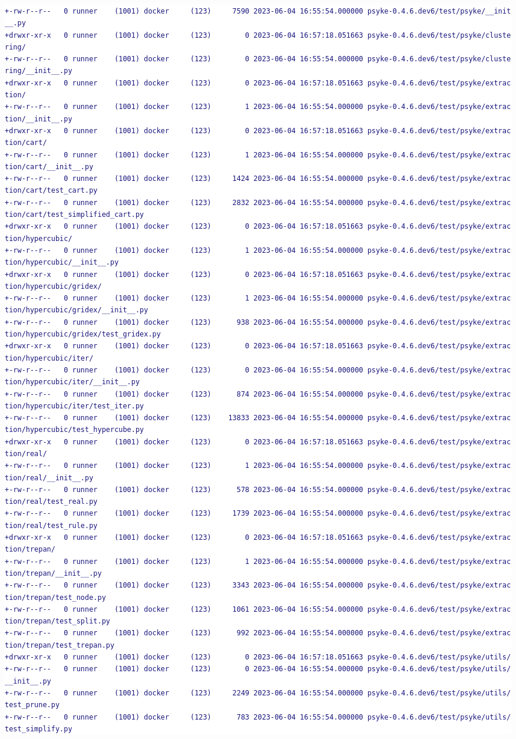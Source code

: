 ```diff
+-rw-r--r--   0 runner    (1001) docker     (123)     7590 2023-06-04 16:55:54.000000 psyke-0.4.6.dev6/test/psyke/__init__.py
+drwxr-xr-x   0 runner    (1001) docker     (123)        0 2023-06-04 16:57:18.051663 psyke-0.4.6.dev6/test/psyke/clustering/
+-rw-r--r--   0 runner    (1001) docker     (123)        0 2023-06-04 16:55:54.000000 psyke-0.4.6.dev6/test/psyke/clustering/__init__.py
+drwxr-xr-x   0 runner    (1001) docker     (123)        0 2023-06-04 16:57:18.051663 psyke-0.4.6.dev6/test/psyke/extraction/
+-rw-r--r--   0 runner    (1001) docker     (123)        1 2023-06-04 16:55:54.000000 psyke-0.4.6.dev6/test/psyke/extraction/__init__.py
+drwxr-xr-x   0 runner    (1001) docker     (123)        0 2023-06-04 16:57:18.051663 psyke-0.4.6.dev6/test/psyke/extraction/cart/
+-rw-r--r--   0 runner    (1001) docker     (123)        1 2023-06-04 16:55:54.000000 psyke-0.4.6.dev6/test/psyke/extraction/cart/__init__.py
+-rw-r--r--   0 runner    (1001) docker     (123)     1424 2023-06-04 16:55:54.000000 psyke-0.4.6.dev6/test/psyke/extraction/cart/test_cart.py
+-rw-r--r--   0 runner    (1001) docker     (123)     2832 2023-06-04 16:55:54.000000 psyke-0.4.6.dev6/test/psyke/extraction/cart/test_simplified_cart.py
+drwxr-xr-x   0 runner    (1001) docker     (123)        0 2023-06-04 16:57:18.051663 psyke-0.4.6.dev6/test/psyke/extraction/hypercubic/
+-rw-r--r--   0 runner    (1001) docker     (123)        1 2023-06-04 16:55:54.000000 psyke-0.4.6.dev6/test/psyke/extraction/hypercubic/__init__.py
+drwxr-xr-x   0 runner    (1001) docker     (123)        0 2023-06-04 16:57:18.051663 psyke-0.4.6.dev6/test/psyke/extraction/hypercubic/gridex/
+-rw-r--r--   0 runner    (1001) docker     (123)        1 2023-06-04 16:55:54.000000 psyke-0.4.6.dev6/test/psyke/extraction/hypercubic/gridex/__init__.py
+-rw-r--r--   0 runner    (1001) docker     (123)      938 2023-06-04 16:55:54.000000 psyke-0.4.6.dev6/test/psyke/extraction/hypercubic/gridex/test_gridex.py
+drwxr-xr-x   0 runner    (1001) docker     (123)        0 2023-06-04 16:57:18.051663 psyke-0.4.6.dev6/test/psyke/extraction/hypercubic/iter/
+-rw-r--r--   0 runner    (1001) docker     (123)        0 2023-06-04 16:55:54.000000 psyke-0.4.6.dev6/test/psyke/extraction/hypercubic/iter/__init__.py
+-rw-r--r--   0 runner    (1001) docker     (123)      874 2023-06-04 16:55:54.000000 psyke-0.4.6.dev6/test/psyke/extraction/hypercubic/iter/test_iter.py
+-rw-r--r--   0 runner    (1001) docker     (123)    13833 2023-06-04 16:55:54.000000 psyke-0.4.6.dev6/test/psyke/extraction/hypercubic/test_hypercube.py
+drwxr-xr-x   0 runner    (1001) docker     (123)        0 2023-06-04 16:57:18.051663 psyke-0.4.6.dev6/test/psyke/extraction/real/
+-rw-r--r--   0 runner    (1001) docker     (123)        1 2023-06-04 16:55:54.000000 psyke-0.4.6.dev6/test/psyke/extraction/real/__init__.py
+-rw-r--r--   0 runner    (1001) docker     (123)      578 2023-06-04 16:55:54.000000 psyke-0.4.6.dev6/test/psyke/extraction/real/test_real.py
+-rw-r--r--   0 runner    (1001) docker     (123)     1739 2023-06-04 16:55:54.000000 psyke-0.4.6.dev6/test/psyke/extraction/real/test_rule.py
+drwxr-xr-x   0 runner    (1001) docker     (123)        0 2023-06-04 16:57:18.051663 psyke-0.4.6.dev6/test/psyke/extraction/trepan/
+-rw-r--r--   0 runner    (1001) docker     (123)        1 2023-06-04 16:55:54.000000 psyke-0.4.6.dev6/test/psyke/extraction/trepan/__init__.py
+-rw-r--r--   0 runner    (1001) docker     (123)     3343 2023-06-04 16:55:54.000000 psyke-0.4.6.dev6/test/psyke/extraction/trepan/test_node.py
+-rw-r--r--   0 runner    (1001) docker     (123)     1061 2023-06-04 16:55:54.000000 psyke-0.4.6.dev6/test/psyke/extraction/trepan/test_split.py
+-rw-r--r--   0 runner    (1001) docker     (123)      992 2023-06-04 16:55:54.000000 psyke-0.4.6.dev6/test/psyke/extraction/trepan/test_trepan.py
+drwxr-xr-x   0 runner    (1001) docker     (123)        0 2023-06-04 16:57:18.051663 psyke-0.4.6.dev6/test/psyke/utils/
+-rw-r--r--   0 runner    (1001) docker     (123)        0 2023-06-04 16:55:54.000000 psyke-0.4.6.dev6/test/psyke/utils/__init__.py
+-rw-r--r--   0 runner    (1001) docker     (123)     2249 2023-06-04 16:55:54.000000 psyke-0.4.6.dev6/test/psyke/utils/test_prune.py
+-rw-r--r--   0 runner    (1001) docker     (123)      783 2023-06-04 16:55:54.000000 psyke-0.4.6.dev6/test/psyke/utils/test_simplify.py
```